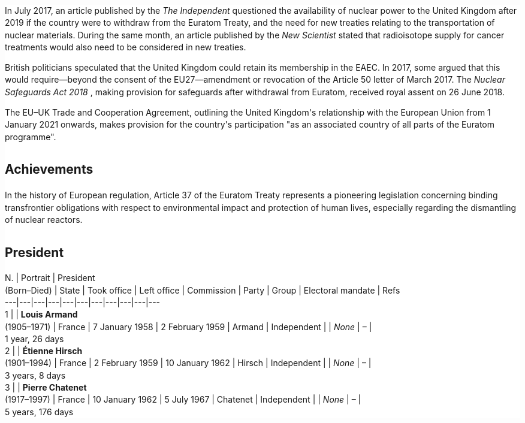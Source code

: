In July 2017, an article published by the _The Independent_ questioned the
availability of nuclear power to the United Kingdom after 2019 if the country
were to withdraw from the Euratom Treaty, and the need for new treaties
relating to the transportation of nuclear materials. During the same month, an
article published by the _New Scientist_ stated that radioisotope supply for
cancer treatments would also need to be considered in new treaties.

British politicians speculated that the United Kingdom could retain its
membership in the EAEC. In 2017, some argued that this would require—beyond
the consent of the EU27—amendment or revocation of the Article 50 letter of
March 2017. The _Nuclear Safeguards Act 2018_ , making provision for
safeguards after withdrawal from Euratom, received royal assent on 26 June
2018.

The EU–UK Trade and Cooperation Agreement, outlining the United Kingdom's
relationship with the European Union from 1 January 2021 onwards, makes
provision for the country's participation "as an associated country of all
parts of the Euratom programme".

## Achievements

In the history of European regulation, Article 37 of the Euratom Treaty
represents a pioneering legislation concerning binding transfrontier
obligations with respect to environmental impact and protection of human
lives, especially regarding the dismantling of nuclear reactors.

## President

N.  | Portrait  | President  
(Born–Died) | State  | Took office  | Left office  | Commission  | Party  | Group  | Electoral mandate  | Refs   
---|---|---|---|---|---|---|---|---|---|---  
1  |  | **Louis Armand**  
(1905–1971) | France  | 7 January 1958  | 2 February 1959  | Armand | Independent |  | _None_ | –  |   
1 year, 26 days  
2  |  | **Étienne Hirsch**  
(1901–1994) | France  | 2 February 1959  | 10 January 1962  | Hirsch | Independent |  | _None_ | –  |   
3 years, 8 days  
3  |  | **Pierre Chatenet**  
(1917–1997) | France  | 10 January 1962  | 5 July 1967  | Chatenet | Independent |  | _None_ | –  |   
5 years, 176 days